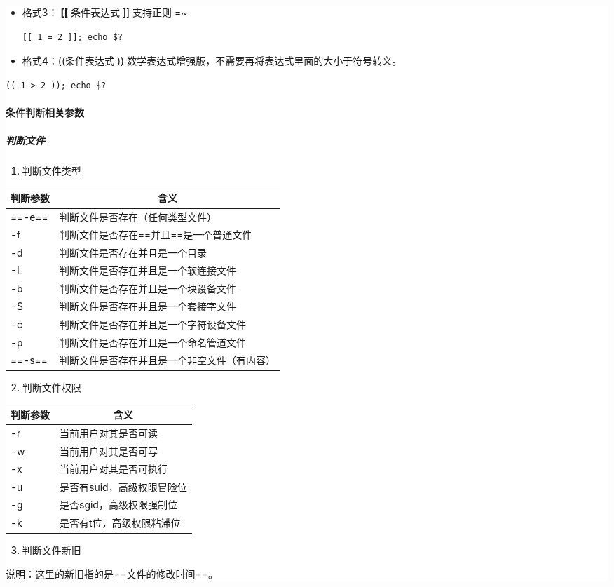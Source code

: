 - 格式3： **[[** 条件表达式 ]]  支持正则 =~  

  ```
  [[ 1 = 2 ]]; echo $?
  ```

  

- 格式4：((条件表达式 )) 数学表达式增强版，不需要再将表达式里面的大小于符号转义。

```
(( 1 > 2 )); echo $?
```



#### 条件判断相关参数

##### 判断文件

1. 判断文件类型

| 判断参数 | 含义                                         |
| -------- | -------------------------------------------- |
| ==-e==   | 判断文件是否存在（任何类型文件）             |
| -f       | 判断文件是否存在==并且==是一个普通文件       |
| -d       | 判断文件是否存在并且是一个目录               |
| -L       | 判断文件是否存在并且是一个软连接文件         |
| -b       | 判断文件是否存在并且是一个块设备文件         |
| -S       | 判断文件是否存在并且是一个套接字文件         |
| -c       | 判断文件是否存在并且是一个字符设备文件       |
| -p       | 判断文件是否存在并且是一个命名管道文件       |
| ==-s==   | 判断文件是否存在并且是一个非空文件（有内容） |

2. 判断文件权限

| 判断参数 | 含义                       |
| -------- | -------------------------- |
| -r       | 当前用户对其是否可读       |
| -w       | 当前用户对其是否可写       |
| -x       | 当前用户对其是否可执行     |
| -u       | 是否有suid，高级权限冒险位 |
| -g       | 是否sgid，高级权限强制位   |
| -k       | 是否有t位，高级权限粘滞位  |

3. 判断文件新旧

说明：这里的新旧指的是==文件的修改时间==。
